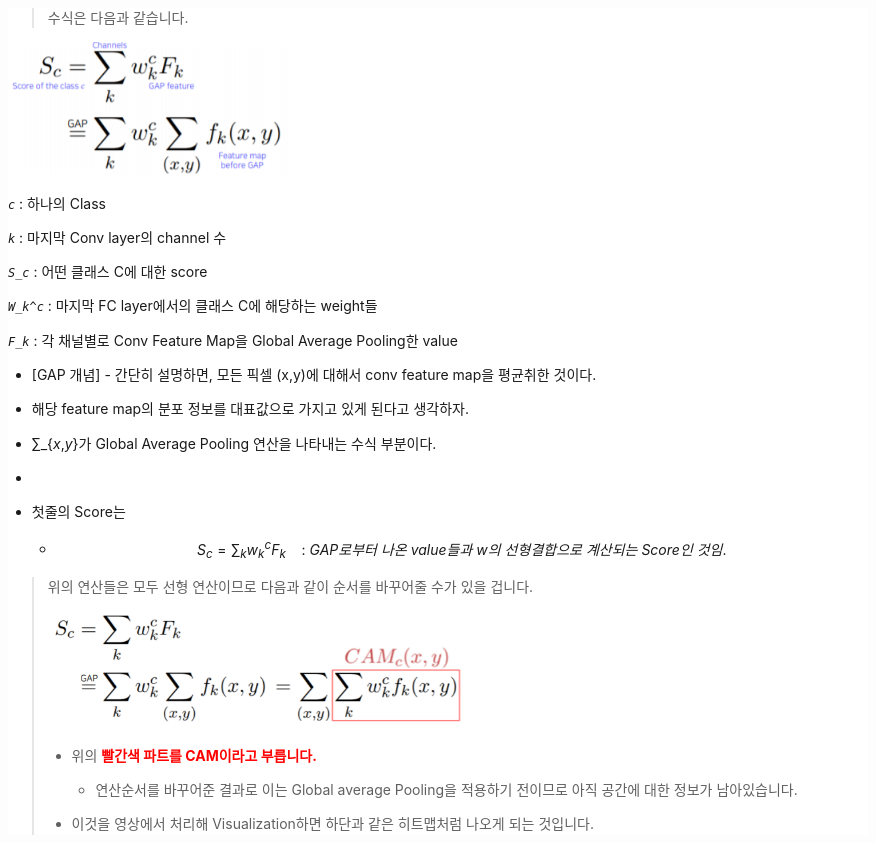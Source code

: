  

> 수식은 다음과 같습니다.

<img src="Lecture6_CNN%20visualization.assets/img31.png" alt="image-20210312180418316" style="zoom: 80%;" />

*`c`* : 하나의 Class

*`k`* : 마지막 Conv layer의 channel 수

*`S_c`* : 어떤 클래스 C에 대한 score

*`W_k^c`* : 마지막 FC layer에서의 클래스 C에 해당하는 weight들

*`F_k`* : 각 채널별로 Conv Feature Map을 Global Average Pooling한 value

- [GAP 개념] - 간단히 설명하면, 모든 픽셀 (x,y)에 대해서 conv feature map을 평균취한 것이다.

- 해당 feature map의 분포 정보를 대표값으로 가지고 있게 된다고 생각하자.

- ∑_{*x*,*y*}가 Global Average Pooling 연산을 나타내는 수식 부분이다.

- 

- 첫줄의 Score는

  - $$
    S_c = \sum_k w_k^c F_k\ \ \ \ :\ GAP로부터\ 나온\ value들과\ w의\ 선형결합으로\ 계산되는\ Score인\ 것임.
    $$



> 위의 연산들은 모두 선형 연산이므로 다음과 같이 순서를 바꾸어줄 수가 있을 겁니다.
>
> <img src="Lecture6_CNN%20visualization.assets/img32.png" alt="image-20210313054239063" style="zoom:67%;" />
>
> - 위의 <font color="red">**빨간색 파트를 CAM이라고 부릅니다.**</font> 
>
>   - 연산순서를 바꾸어준 결과로 이는 Global average Pooling을 적용하기 전이므로 아직 공간에 대한 정보가 남아있습니다.
>
> - 이것을 영상에서 처리해 Visualization하면 하단과 같은 히트맵처럼 나오게 되는 것입니다.
>